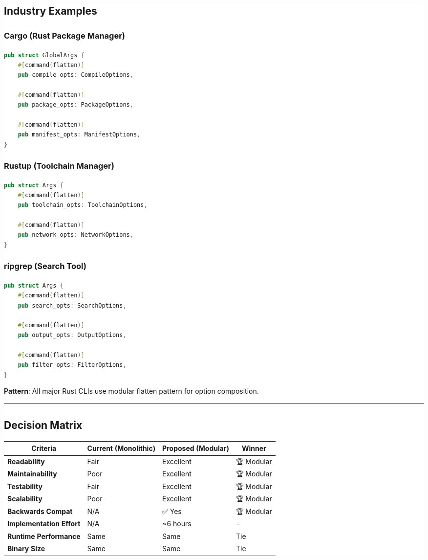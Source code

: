 
## Industry Examples

### Cargo (Rust Package Manager)
```rust
pub struct GlobalArgs {
    #[command(flatten)]
    pub compile_opts: CompileOptions,
    
    #[command(flatten)]
    pub package_opts: PackageOptions,
    
    #[command(flatten)]
    pub manifest_opts: ManifestOptions,
}
```

### Rustup (Toolchain Manager)
```rust
pub struct Args {
    #[command(flatten)]
    pub toolchain_opts: ToolchainOptions,
    
    #[command(flatten)]
    pub network_opts: NetworkOptions,
}
```

### ripgrep (Search Tool)
```rust
pub struct Args {
    #[command(flatten)]
    pub search_opts: SearchOptions,
    
    #[command(flatten)]
    pub output_opts: OutputOptions,
    
    #[command(flatten)]
    pub filter_opts: FilterOptions,
}
```

**Pattern**: All major Rust CLIs use modular flatten pattern for option composition.

---

## Decision Matrix

| Criteria | Current (Monolithic) | Proposed (Modular) | Winner |
|----------|---------------------|-------------------|--------|
| **Readability** | Fair | Excellent | 🏆 Modular |
| **Maintainability** | Poor | Excellent | 🏆 Modular |
| **Testability** | Fair | Excellent | 🏆 Modular |
| **Scalability** | Poor | Excellent | 🏆 Modular |
| **Backwards Compat** | N/A | ✅ Yes | 🏆 Modular |
| **Implementation Effort** | N/A | ~6 hours | - |
| **Runtime Performance** | Same | Same | Tie |
| **Binary Size** | Same | Same | Tie |
